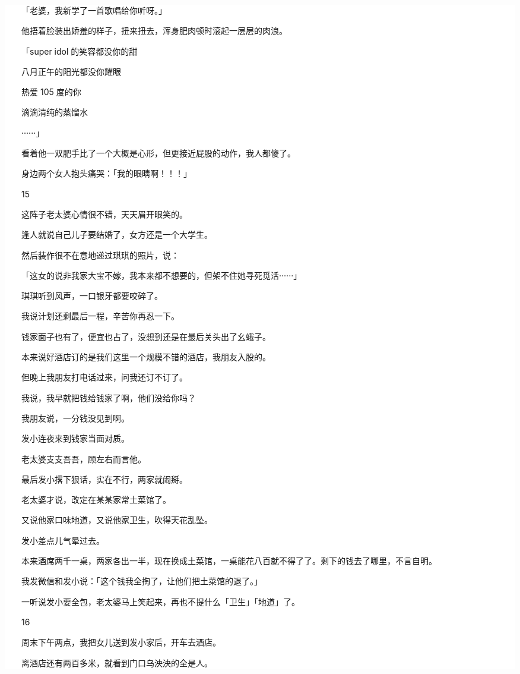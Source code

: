 &emsp;&emsp;「老婆，我新学了一首歌唱给你听呀。」  
  
&emsp;&emsp;他捂着脸装出娇羞的样子，扭来扭去，浑身肥肉顿时滚起一层层的肉浪。  
  
&emsp;&emsp;「super idol 的笑容都没你的甜  
  
&emsp;&emsp;八月正午的阳光都没你耀眼  
  
&emsp;&emsp;热爱 105 度的你  
  
&emsp;&emsp;滴滴清纯的蒸馏水  
  
&emsp;&emsp;······」  
  
&emsp;&emsp;看着他一双肥手比了一个大概是心形，但更接近屁股的动作，我人都傻了。  
  
&emsp;&emsp;身边两个女人抱头痛哭：「我的眼睛啊！！！」  
  
&emsp;&emsp;15  
  
&emsp;&emsp;这阵子老太婆心情很不错，天天眉开眼笑的。  
  
&emsp;&emsp;逢人就说自己儿子要结婚了，女方还是一个大学生。  
  
&emsp;&emsp;然后装作很不在意地递过琪琪的照片，说：  
  
&emsp;&emsp;「这女的说非我家大宝不嫁，我本来都不想要的，但架不住她寻死觅活······」  
  
&emsp;&emsp;琪琪听到风声，一口银牙都要咬碎了。  
  
&emsp;&emsp;我说计划还剩最后一程，辛苦你再忍一下。  
  
&emsp;&emsp;钱家面子也有了，便宜也占了，没想到还是在最后关头出了幺蛾子。  
  
&emsp;&emsp;本来说好酒店订的是我们这里一个规模不错的酒店，我朋友入股的。  
  
&emsp;&emsp;但晚上我朋友打电话过来，问我还订不订了。  
  
&emsp;&emsp;我说，我早就把钱给钱家了啊，他们没给你吗？  
  
&emsp;&emsp;我朋友说，一分钱没见到啊。  
  
&emsp;&emsp;发小连夜来到钱家当面对质。  
  
&emsp;&emsp;老太婆支支吾吾，顾左右而言他。  
  
&emsp;&emsp;最后发小撂下狠话，实在不行，两家就闹掰。  
  
&emsp;&emsp;老太婆才说，改定在某某家常土菜馆了。  
  
&emsp;&emsp;又说他家口味地道，又说他家卫生，吹得天花乱坠。  
  
&emsp;&emsp;发小差点儿气晕过去。  
  
&emsp;&emsp;本来酒席两千一桌，两家各出一半，现在换成土菜馆，一桌能花八百就不得了了。剩下的钱去了哪里，不言自明。  
  
&emsp;&emsp;我发微信和发小说：「这个钱我全掏了，让他们把土菜馆的退了。」  
  
&emsp;&emsp;一听说发小要全包，老太婆马上笑起来，再也不提什么「卫生」「地道」了。  
  
&emsp;&emsp;16  
  
&emsp;&emsp;周末下午两点，我把女儿送到发小家后，开车去酒店。  
  
&emsp;&emsp;离酒店还有两百多米，就看到门口乌泱泱的全是人。  
  